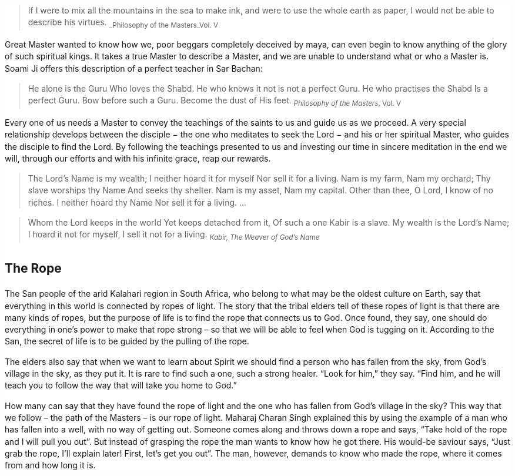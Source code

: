 > If I were to mix all the mountains in the sea to make ink, and were to use the whole earth as paper,
> I would not be able to describe his virtues.
> <sub>_Philosophy of the Masters_Vol. V</sub>

Great Master wanted to know how we, poor beggars completely deceived by maya, can even begin to know anything of the glory of such spiritual kings. It takes a true Master to describe a Master, and we are unable to understand what or who a Master is. Soami Ji offers this description of a perfect teacher in Sar Bachan:

> He alone is the Guru Who loves the Shabd.
> He who knows it not is not a perfect Guru. He who practises the Shabd
> Is a perfect Guru.
> Bow before such a Guru. Become the dust of His feet.
> <sub>_Philosophy of the Masters_, Vol. V</sub>

Every one of us needs a Master to convey the teachings of the saints to us and guide us as we proceed. A very special relationship develops between the disciple − the one who meditates to seek the Lord − and his or her spiritual Master, who guides the disciple to find the Lord. By following the teachings presented to us and investing our time in sincere meditation in the end we will, through our efforts and with his infinite grace, reap our rewards.

> The Lord’s Name is my wealth; I neither hoard it for myself Nor sell it for a living.
> Nam is my farm, Nam my orchard; Thy slave worships thy Name
> And seeks thy shelter.
> Nam is my asset, Nam my capital. Other than thee, O Lord,
> I know of no riches.
> I neither hoard thy Name Nor sell it for a living. …

> Whom the Lord keeps in the world Yet keeps detached from it,
> Of such a one Kabir is a slave. My wealth is the Lord’s Name; I hoard it not for myself,
> I sell it not for a living.
> <sub>_Kabir, The Weaver of God’s Name_</sub>

## The Rope

The San people of the arid Kalahari region in South Africa, who belong to what may be the oldest culture on Earth, say that everything in this world is connected by ropes of light. The story that the tribal elders tell of these ropes of light is that there are many kinds of ropes, but the purpose of life is to find the rope that connects us to God. Once found, they say, one should do everything in one’s power to make that rope strong – so that we will be able to feel when God is tugging on it. According to the San, the secret of life is to be guided by the pulling of the rope.

The elders also say that when we want to learn about Spirit we should find a person who has fallen from the sky, from God’s village in the sky, as they put it. It is rare to find such a one, such a strong healer. “Look for him,” they say. “Find him, and he will teach you to follow the way that will take you home to God.”

How many can say that they have found the rope of light and the one who has fallen from God’s village in the sky? This way that we follow – the path of the Masters – is our rope of light. Maharaj Charan Singh explained this by using the example of a man who has fallen into a well, with no way of getting out. Someone comes along and throws down a rope and says, “Take hold of the rope and I will pull you out”. But instead of grasping the rope the man wants to know how he got there. His would-be saviour says, “Just grab the rope, I’ll explain later! First, let’s get you out”. The man, however, demands to know who made the rope, where it comes from and how long it is.
